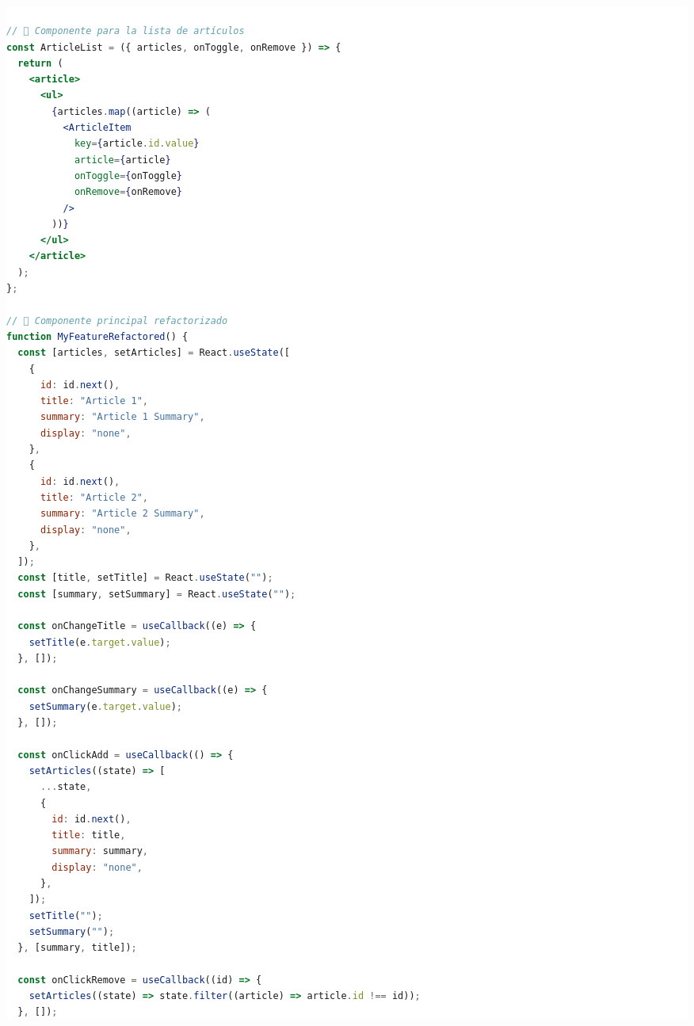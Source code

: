 ```jsx

// 🎯 Componente para la lista de artículos
const ArticleList = ({ articles, onToggle, onRemove }) => {
  return (
    <article>
      <ul>
        {articles.map((article) => (
          <ArticleItem
            key={article.id.value}
            article={article}
            onToggle={onToggle}
            onRemove={onRemove}
          />
        ))}
      </ul>
    </article>
  );
};

// 🎯 Componente principal refactorizado
function MyFeatureRefactored() {
  const [articles, setArticles] = React.useState([
    {
      id: id.next(),
      title: "Article 1",
      summary: "Article 1 Summary",
      display: "none",
    },
    {
      id: id.next(),
      title: "Article 2",
      summary: "Article 2 Summary",
      display: "none",
    },
  ]);
  const [title, setTitle] = React.useState("");
  const [summary, setSummary] = React.useState("");

  const onChangeTitle = useCallback((e) => {
    setTitle(e.target.value);
  }, []);

  const onChangeSummary = useCallback((e) => {
    setSummary(e.target.value);
  }, []);

  const onClickAdd = useCallback(() => {
    setArticles((state) => [
      ...state,
      {
        id: id.next(),
        title: title,
        summary: summary,
        display: "none",
      },
    ]);
    setTitle("");
    setSummary("");
  }, [summary, title]);

  const onClickRemove = useCallback((id) => {
    setArticles((state) => state.filter((article) => article.id !== id));
  }, []);
```
